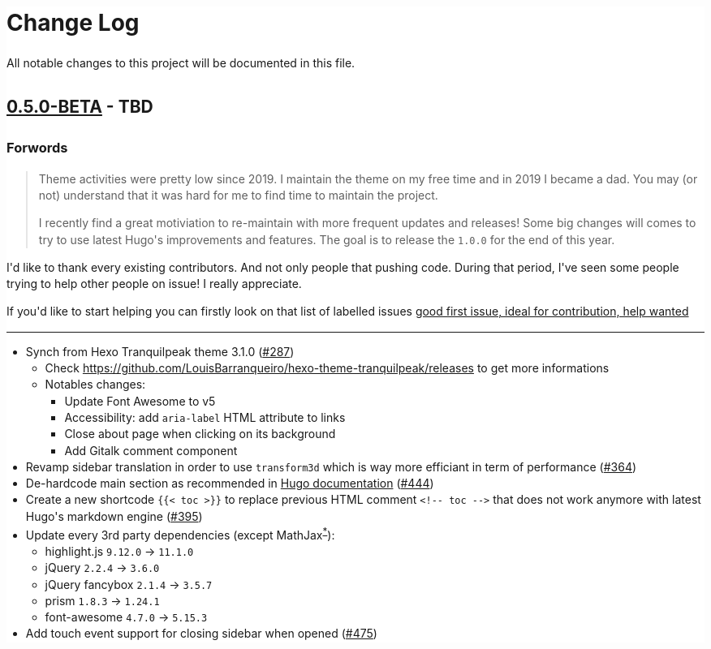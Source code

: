 # Change Log

All notable changes to this project will be documented in this file.

## [0.5.0-BETA](https://github.com/kakawait/hugo-tranquilpeak-theme/milestone/5) - TBD

### Forwords

> Theme activities were pretty low since 2019. I maintain the theme on my free time and in 2019 I became a dad. You may (or not) understand that it was hard for me to find time to maintain the project.
>
> I recently find a great motiviation to re-maintain with more frequent updates and releases!
>Some big changes will comes to try to use latest Hugo's improvements and features.
> The goal is to release the `1.0.0` for the end of this year.

I'd like to thank every existing contributors. And not only people that pushing code.
During that period, I've seen some people trying to help other people on issue! I really appreciate.

If you'd like to start helping you can firstly look on that list of labelled issues [good first issue, ideal for contribution, help wanted](https://github.com/kakawait/hugo-tranquilpeak-theme/issues?q=is%3Aopen+label%3A%22good+first+issue%22%2C%22ideal+for+contribution%22%2C%22help+wanted%22)

---

- Synch from Hexo Tranquilpeak theme 3.1.0 ([#287](https://github.com/kakawait/hugo-tranquilpeak-theme/issues/287))
  - Check https://github.com/LouisBarranqueiro/hexo-theme-tranquilpeak/releases to get more informations
  - Notables changes:
    - Update Font Awesome to v5
    - Accessibility: add `aria-label` HTML attribute to links
    - Close about page when clicking on its background
    - Add Gitalk comment component
- Revamp sidebar translation in order to use `transform3d` which is way more efficiant in term of performance ([#364](https://github.com/kakawait/hugo-tranquilpeak-theme/pull/364))
- De-hardcode main section as recommended in [Hugo documentation](https://gohugo.io/functions/where/#mainsections) ([#444](https://github.com/kakawait/hugo-tranquilpeak-theme/issues/444))
- Create a new shortcode `{{< toc >}}` to replace previous HTML comment `<!-- toc -->` that does not work anymore with latest Hugo's markdown engine ([#395](https://github.com/kakawait/hugo-tranquilpeak-theme/issues/395))
- Update every 3rd party dependencies (except MathJax<sup id="fnr1">[*](#fnt1)</sup>):
  - highlight.js `9.12.0` -> `11.1.0`
  - jQuery `2.2.4` -> `3.6.0`
  - jQuery fancybox `2.1.4` -> `3.5.7`
  - prism `1.8.3` -> `1.24.1`
  - font-awesome `4.7.0` -> `5.15.3`
- Add touch event support for closing sidebar when opened ([#475](https://github.com/kakawait/hugo-tranquilpeak-theme/pull/475))
